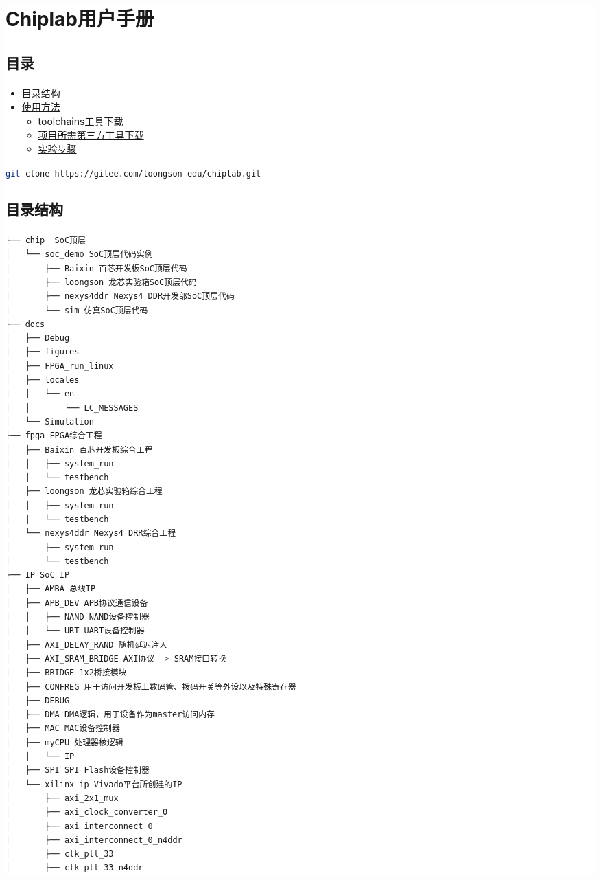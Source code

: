 # Chiplab用户手册

## 目录

-   [目录结构](#目录结构)
-   [使用方法](#使用方法)
    -   [toolchains工具下载](#toolchains工具下载)
    -   [项目所需第三方工具下载](#项目所需第三方工具下载)
    -   [实验步骤](#实验步骤)

```bash
git clone https://gitee.com/loongson-edu/chiplab.git
```

## 目录结构

```bash
├── chip  SoC顶层
│   └── soc_demo SoC顶层代码实例
│       ├── Baixin 百芯开发板SoC顶层代码
│       ├── loongson 龙芯实验箱SoC顶层代码
│       ├── nexys4ddr Nexys4 DDR开发部SoC顶层代码
│       └── sim 仿真SoC顶层代码
├── docs
│   ├── Debug
│   ├── figures
│   ├── FPGA_run_linux
│   ├── locales
│   │   └── en
│   │       └── LC_MESSAGES
│   └── Simulation
├── fpga FPGA综合工程
│   ├── Baixin 百芯开发板综合工程
│   │   ├── system_run 
│   │   └── testbench
│   ├── loongson 龙芯实验箱综合工程
│   │   ├── system_run 
│   │   └── testbench
│   └── nexys4ddr Nexys4 DRR综合工程
│       ├── system_run
│       └── testbench
├── IP SoC IP
│   ├── AMBA 总线IP
│   ├── APB_DEV APB协议通信设备
│   │   ├── NAND NAND设备控制器
│   │   └── URT UART设备控制器
│   ├── AXI_DELAY_RAND 随机延迟注入
│   ├── AXI_SRAM_BRIDGE AXI协议 -> SRAM接口转换
│   ├── BRIDGE 1x2桥接模块
│   ├── CONFREG 用于访问开发板上数码管、拨码开关等外设以及特殊寄存器
│   ├── DEBUG 
│   ├── DMA DMA逻辑，用于设备作为master访问内存
│   ├── MAC MAC设备控制器
│   ├── myCPU 处理器核逻辑
│   │   └── IP
│   ├── SPI SPI Flash设备控制器
│   └── xilinx_ip Vivado平台所创建的IP
│       ├── axi_2x1_mux
│       ├── axi_clock_converter_0
│       ├── axi_interconnect_0
│       ├── axi_interconnect_0_n4ddr
│       ├── clk_pll_33
│       ├── clk_pll_33_n4ddr
```
